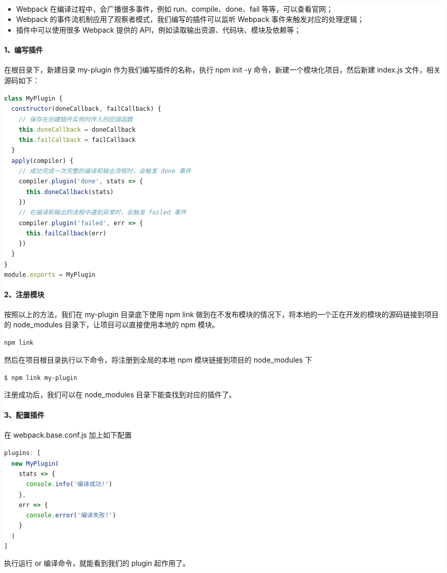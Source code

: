 - Webpack 在编译过程中，会广播很多事件，例如 run、compile、done、fail 等等，可以查看官网；
- Webpack 的事件流机制应用了观察者模式，我们编写的插件可以监听 Webpack 事件来触发对应的处理逻辑；
- 插件中可以使用很多 Webpack 提供的 API，例如读取输出资源、代码块、模块及依赖等；

#### 1、编写插件

在根目录下，新建目录 my-plugin 作为我们编写插件的名称，执行 npm init -y 命令，新建一个模块化项目，然后新建 index.js 文件，相关源码如下：

```js
class MyPlugin {
  constructor(doneCallback, failCallback) {
    // 保存在创建插件实例时传入的回调函数
    this.doneCallback = doneCallback
    this.failCallback = failCallback
  }
  apply(compiler) {
    // 成功完成一次完整的编译和输出流程时，会触发 done 事件
    compiler.plugin('done', stats => {
      this.doneCallback(stats)
    })
    // 在编译和输出的流程中遇到异常时，会触发 failed 事件
    compiler.plugin('failed', err => {
      this.failCallback(err)
    })
  }
}
module.exports = MyPlugin
```

#### 2、注册模块

按照以上的方法，我们在 my-plugin 目录底下使用 npm link 做到在不发布模块的情况下，将本地的一个正在开发的模块的源码链接到项目的 node_modules 目录下，让项目可以直接使用本地的 npm 模块。

```
npm link
```

然后在项目根目录执行以下命令，将注册到全局的本地 npm 模块链接到项目的 node_modules 下

```
$ npm link my-plugin
```

注册成功后，我们可以在 node_modules 目录下能查找到对应的插件了。

#### 3、配置插件
在 webpack.base.conf.js 加上如下配置

```js
plugins: [
  new MyPlugin(
    stats => {
      console.info('编译成功!')
    },
    err => {
      console.error('编译失败!')
    }
  )
]
```
执行运行 or 编译命令，就能看到我们的 plugin 起作用了。
